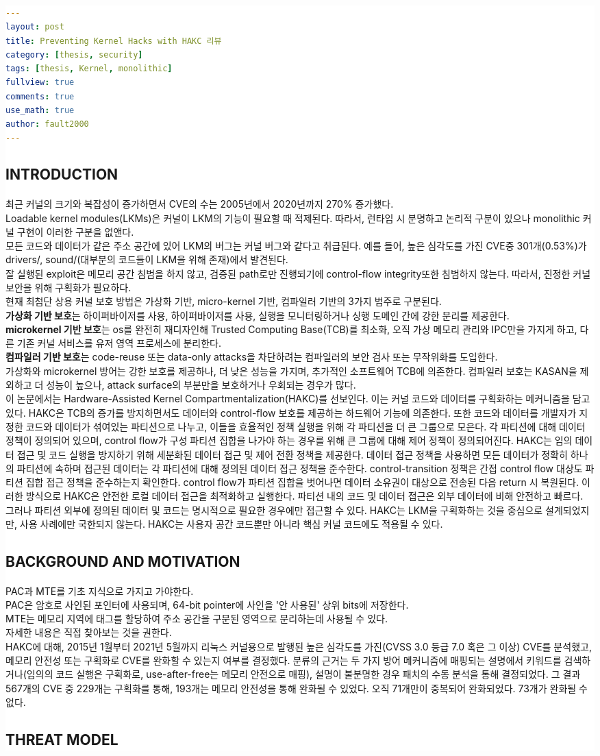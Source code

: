```yaml
---
layout: post
title: Preventing Kernel Hacks with HAKC 리뷰
category: [thesis, security]
tags: [thesis, Kernel, monolithic]
fullview: true
comments: true
use_math: true
author: fault2000
---
```


## INTRODUCTION

최근 커널의 크기와 복잡성이 증가하면서 CVE의 수는 2005년에서 2020년까지 270% 증가했다.  
Loadable kernel modules(LKMs)은 커널이 LKM의 기능이 필요할 때 적제된다. 따라서, 런타임 시 분명하고 논리적 구분이 있으나 monolithic 커널 구현이 이러한 구분을 없앤다.  
모든 코드와 데이터가 같은 주소 공간에 있어 LKM의 버그는 커널 버그와 같다고 취급된다. 예를 들어, 높은 심각도를 가진 CVE중 301개(0.53%)가 drivers/, sound/(대부분의 코드들이 LKM을 위해 존재)에서 발견된다.  
잘 실행된 exploit은 메모리 공간 침범을 하지 않고, 검증된 path로만 진행되기에 control-flow integrity또한 침범하지 않는다. 따라서, 진정한 커널 보안을 위해 구획화가 필요하다.  
현재 최첨단 상용 커널 보호 방법은 가상화 기반, micro-kernel 기반, 컴파일러 기반의 3가지 범주로 구분된다.  
**가상화 기반 보호**는 하이퍼바이저를 사용, 하이퍼바이저를 사용, 실행을 모니터링하거나 싱행 도메인 간에 강한 분리를 제공한다.  
**microkernel 기반 보호**는 os를 완전히 재디자인해 Trusted Computing Base(TCB)를 최소화, 오직 가상 메모리 관리와 IPC만을 가지게 하고, 다른 기존 커널 서비스를 유저 영역 프로세스에 분리한다.  
**컴파일러 기반 보호**는 code-reuse 또는 data-only attacks을 차단하려는 컴파일러의 보안 검사 또는 무작위화를 도입한다.  
가상화와 microkernel 방어는 강한 보호를 제공하나, 더 낮은 성능을 가지며, 추가적인 소프트웨어 TCB에 의존한다. 컴파일러 보호는 KASAN을 제외하고 더 성능이 높으나, attack surface의 부분만을 보호하거나 우회되는 경우가 많다.  
이 논문에서는 Hardware-Assisted Kernel Compartmentalization(HAKC)를 선보인다. 이는 커널 코드와 데이터를 구획화하는 메커니즘을 담고 있다. HAKC은 TCB의 증가를 방지하면서도 데이터와 control-flow 보호를 제공하는 하드웨어 기능에 의존한다. 또한 코드와 데이터를 개발자가 지정한 코드와 데이터가 섞여있는 파티션으로 나누고, 이들을 효율적인 정책 실행을 위해 각 파티션을 더 큰 그룹으로 모은다. 각 파티션에 대해 데이터 정책이 정의되어 있으며, control flow가 구성 파티션 집합을 나가야 하는 경우를 위해 큰 그룹에 대해 제어 정책이 정의되어진다. HAKC는 임의 데이터 접근 및 코드 실행을 방지하기 위해 세분화된 데이터 접근 및 제어 전환 정책을 제공한다. 데이터 접근 정책을 사용하면 모든 데이터가 정확히 하나의 파티션에 속하며 접근된 데이터는 각 파티션에 대해 정의된 데이터 접근 정책을 준수한다. control-transition 정책은 간접 control flow 대상도 파티션 집합 접근 정책을 준수하는지 확인한다. control flow가 파티션 집합을 벗어나면 데이터 소유권이 대상으로 전송된 다음 return 시 복원된다. 이러한 방식으로 HAKC은 안전한 로컬 데이터 접근을 최적화하고 실행한다. 파티션 내의 코드 및 데이터 접근은 외부 데이터에 비해 안전하고 빠르다. 그러나 파티션 외부에 정의된 데이터 및 코드는 명시적으로 필요한 경우에만 접근할 수 있다. HAKC는 LKM을 구획화하는 것을 중심으로 설계되었지만, 사용 사례에만 국한되지 않는다. HAKC는 사용자 공간 코드뿐만 아니라 핵심 커널 코드에도 적용될 수 있다.

## BACKGROUND AND MOTIVATION

PAC과 MTE를 기초 지식으로 가지고 가야한다.  
PAC은 암호로 사인된 포인터에 사용되며, 64-bit pointer에 사인을 '안 사용된' 상위 bits에 저장한다.  
MTE는 메모리 지역에 태그를 할당하여 주소 공간을 구분된 영역으로 분리하는데 사용될 수 있다.  
자세한 내용은 직접 찾아보는 것을 권한다.  
HAKC에 대해, 2015년 1월부터 2021년 5월까지 리눅스 커널용으로 발행된 높은 심각도를 가진(CVSS 3.0 등급 7.0 혹은 그 이상) CVE를 분석했고, 메모리 안전성 또는 구획화로 CVE를 완화할 수 있는지 여부를 결정했다. 분류의 근거는 두 가지 방어 메커니즘에 매핑되는 설명에서 키워드를 검색하거나(임의의 코드 실행은 구획화로, use-after-free는 메모리 안전으로 매핑), 설명이 불분명한 경우 패치의 수동 분석을 통해 결정되었다. 그 결과 567개의 CVE 중 229개는 구획화를 통해, 193개는 메모리 안전성을 통해 완화될 수 있었다. 오직 71개만이 중복되어 완화되었다. 73개가 완화될 수 없다.

## THREAT MODEL
